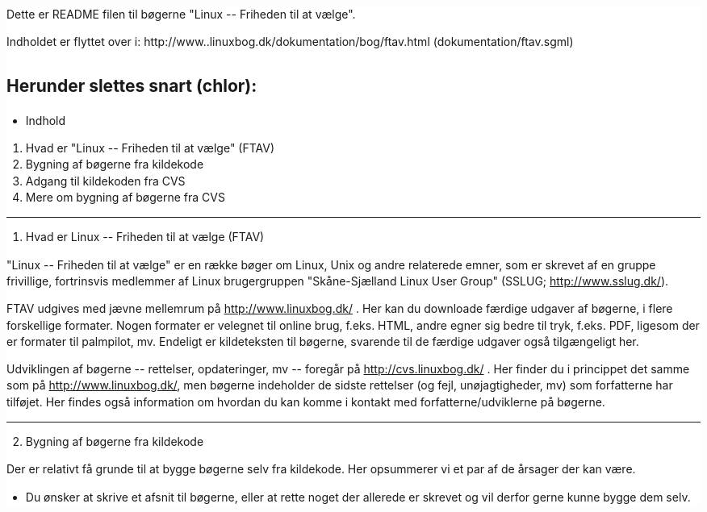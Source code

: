 Dette er README filen til bøgerne "Linux -- Friheden til at vælge". 

Indholdet er flyttet over i:
http://www..linuxbog.dk/dokumentation/bog/ftav.html
(dokumentation/ftav.sgml)

















Herunder slettes snart (chlor):
-------------------------------------------------------------------------------
* Indhold

1) Hvad er "Linux -- Friheden til at vælge" (FTAV)
2) Bygning af bøgerne fra kildekode
3) Adgang til kildekoden fra CVS
4) Mere om bygning af bøgerne fra CVS

-------------------------------------------------------------------------------
1) Hvad er Linux -- Friheden til at vælge (FTAV)

"Linux -- Friheden til at vælge" er en række bøger om Linux, Unix og
andre relaterede emner, som er skrevet af en gruppe frivillige,
fortrinsvis medlemmer af Linux brugergruppen "Skåne-Sjælland Linux
User Group" (SSLUG; http://www.sslug.dk/).

FTAV udgives med jævne mellemrum på http://www.linuxbog.dk/ . Her kan
du downloade færdige udgaver af bøgerne, i flere forskellige
formater. Nogen formater er velegnet til online brug, f.eks. HTML,
andre egner sig bedre til tryk, f.eks. PDF, ligesom der er formater
til palmpilot, mv. Endeligt er kildeteksten til bøgerne, svarende til
de færdige udgaver også tilgængeligt her.

Udviklingen af bøgerne -- rettelser, opdateringer, mv -- foregår på
http://cvs.linuxbog.dk/ . Her finder du i princippet det samme som på
http://www.linuxbog.dk/, men bøgerne indeholder de sidste rettelser
(og fejl, unøjagtigheder, mv) som forfatterne har tilføjet. Her findes
også information om hvordan du kan komme i kontakt med
forfatterne/udviklerne på bøgerne.


-------------------------------------------------------------------------------
2) Bygning af bøgerne fra kildekode

Der er relativt få grunde til at bygge bøgerne selv fra kildekode. Her
opsummerer vi et par af de årsager der kan være.

- Du ønsker at skrive et afsnit til bøgerne, eller at rette noget der
  allerede er skrevet og vil derfor gerne kunne bygge dem selv.
